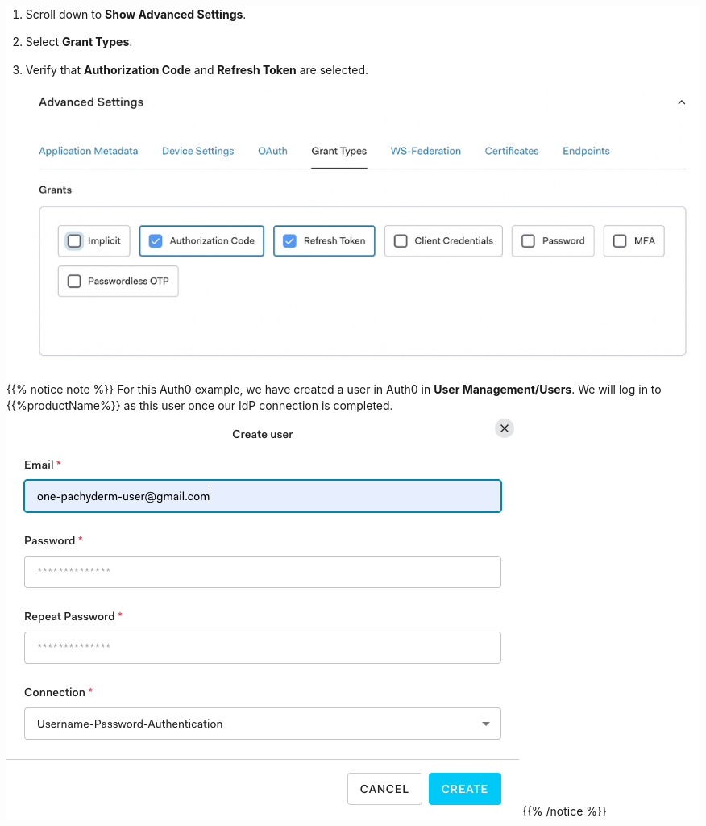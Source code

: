 1. Scroll down to **Show Advanced Settings**.
1. Select **Grant Types**.
1. Verify that **Authorization Code** and **Refresh Token** are selected.

   ![Auth0 Grant Settings](/images/auth0-grant-settings.png)

{{% notice note %}}
For this Auth0 example, we have created a user in Auth0 in **User Management/Users**.
We will log in to {{%productName%}} as this user once our IdP connection is completed.
![Auth0 Create User](/images/auth0-create-user.png)
{{% /notice %}}
